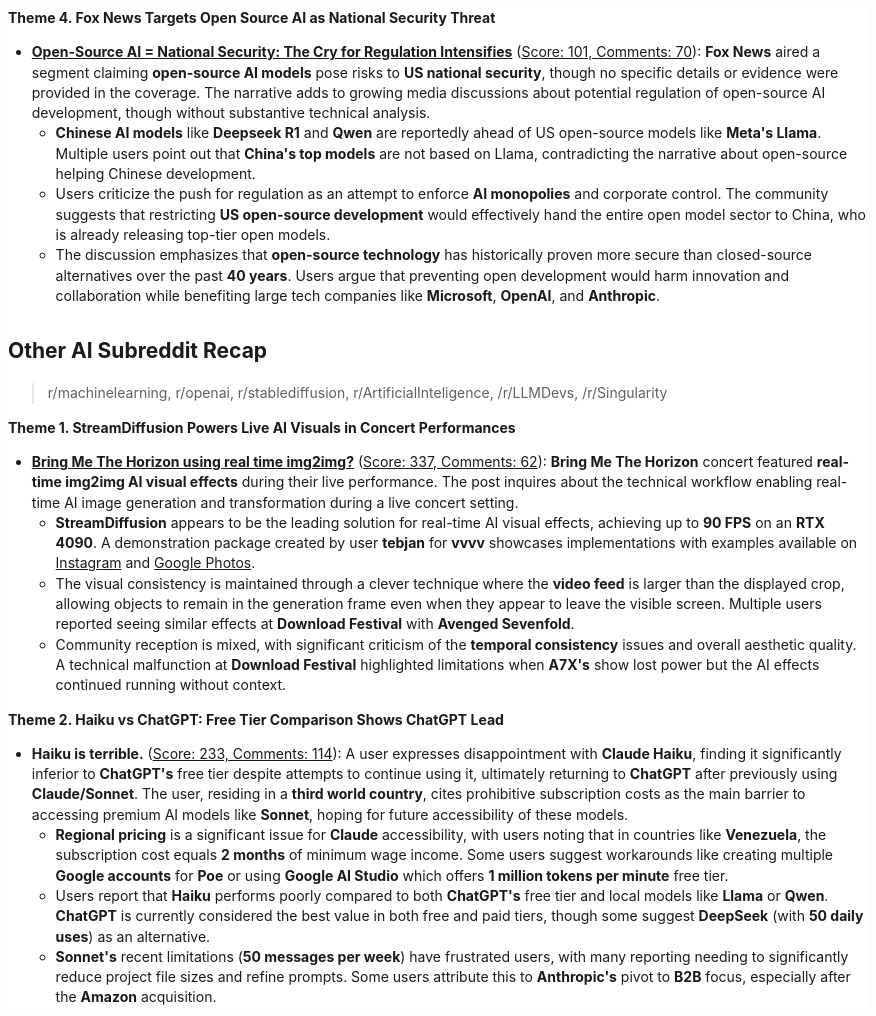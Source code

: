 
**Theme 4. Fox News Targets Open Source AI as National Security Threat**

- **[Open-Source AI = National Security: The Cry for Regulation Intensifies](https://v.redd.it/7j5lxfjoyf4e1)** ([Score: 101, Comments: 70](https://reddit.com/r/LocalLLaMA/comments/1h4vk8t/opensource_ai_national_security_the_cry_for/)): **Fox News** aired a segment claiming **open-source AI models** pose risks to **US national security**, though no specific details or evidence were provided in the coverage. The narrative adds to growing media discussions about potential regulation of open-source AI development, though without substantive technical analysis.
  - **Chinese AI models** like **Deepseek R1** and **Qwen** are reportedly ahead of US open-source models like **Meta's Llama**. Multiple users point out that **China's top models** are not based on Llama, contradicting the narrative about open-source helping Chinese development.
  - Users criticize the push for regulation as an attempt to enforce **AI monopolies** and corporate control. The community suggests that restricting **US open-source development** would effectively hand the entire open model sector to China, who is already releasing top-tier open models.
  - The discussion emphasizes that **open-source technology** has historically proven more secure than closed-source alternatives over the past **40 years**. Users argue that preventing open development would harm innovation and collaboration while benefiting large tech companies like **Microsoft**, **OpenAI**, and **Anthropic**.


## Other AI Subreddit Recap

> r/machinelearning, r/openai, r/stablediffusion, r/ArtificialInteligence, /r/LLMDevs, /r/Singularity

**Theme 1. StreamDiffusion Powers Live AI Visuals in Concert Performances**

- **[Bring Me The Horizon using real time img2img?](https://v.redd.it/16gyxdofxf4e1)** ([Score: 337, Comments: 62](https://reddit.com/r/StableDiffusion/comments/1h4vgbc/bring_me_the_horizon_using_real_time_img2img/)): **Bring Me The Horizon** concert featured **real-time img2img AI visual effects** during their live performance. The post inquires about the technical workflow enabling real-time AI image generation and transformation during a live concert setting.
  - **StreamDiffusion** appears to be the leading solution for real-time AI visual effects, achieving up to **90 FPS** on an **RTX 4090**. A demonstration package created by user **tebjan** for **vvvv** showcases implementations with examples available on [Instagram](https://www.instagram.com/stories/highlights/17847839352162239/) and [Google Photos](https://photos.app.goo.gl/R2Yicr8BF18oa4eBA).
  - The visual consistency is maintained through a clever technique where the **video feed** is larger than the displayed crop, allowing objects to remain in the generation frame even when they appear to leave the visible screen. Multiple users reported seeing similar effects at **Download Festival** with **Avenged Sevenfold**.
  - Community reception is mixed, with significant criticism of the **temporal consistency** issues and overall aesthetic quality. A technical malfunction at **Download Festival** highlighted limitations when **A7X's** show lost power but the AI effects continued running without context.


**Theme 2. Haiku vs ChatGPT: Free Tier Comparison Shows ChatGPT Lead**

- **Haiku is terrible.** ([Score: 233, Comments: 114](https://reddit.com/r/ClaudeAI/comments/1h4niz5/haiku_is_terrible/)): A user expresses disappointment with **Claude Haiku**, finding it significantly inferior to **ChatGPT's** free tier despite attempts to continue using it, ultimately returning to **ChatGPT** after previously using **Claude/Sonnet**. The user, residing in a **third world country**, cites prohibitive subscription costs as the main barrier to accessing premium AI models like **Sonnet**, hoping for future accessibility of these models.
  - **Regional pricing** is a significant issue for **Claude** accessibility, with users noting that in countries like **Venezuela**, the subscription cost equals **2 months** of minimum wage income. Some users suggest workarounds like creating multiple **Google accounts** for **Poe** or using **Google AI Studio** which offers **1 million tokens per minute** free tier.
  - Users report that **Haiku** performs poorly compared to both **ChatGPT's** free tier and local models like **Llama** or **Qwen**. **ChatGPT** is currently considered the best value in both free and paid tiers, though some suggest **DeepSeek** (with **50 daily uses**) as an alternative.
  - **Sonnet's** recent limitations (**50 messages per week**) have frustrated users, with many reporting needing to significantly reduce project file sizes and refine prompts. Some users attribute this to **Anthropic's** pivot to **B2B** focus, especially after the **Amazon** acquisition.
